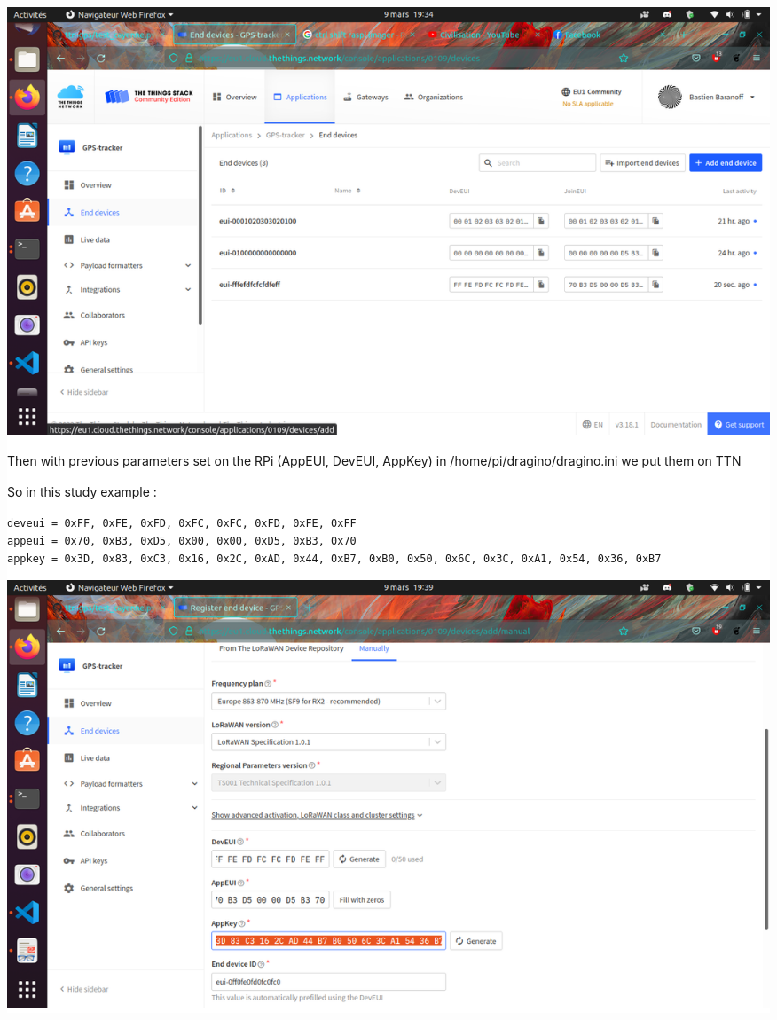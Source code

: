 [![add\_enddevice](add_enddevice.png)](add_enddevice.png)

Then with previous parameters set on the RPi (AppEUI, DevEUI, AppKey) in
/home/pi/dragino/dragino.ini we put them on TTN

So in this study example :

``` {.sourceCode .}
deveui = 0xFF, 0xFE, 0xFD, 0xFC, 0xFC, 0xFD, 0xFE, 0xFF
appeui = 0x70, 0xB3, 0xD5, 0x00, 0x00, 0xD5, 0xB3, 0x70
appkey = 0x3D, 0x83, 0xC3, 0x16, 0x2C, 0xAD, 0x44, 0xB7, 0xB0, 0x50, 0x6C, 0x3C, 0xA1, 0x54, 0x36, 0xB7
```

[![register\_enddevice](register_enddevice.png)](register_enddevice.png)
